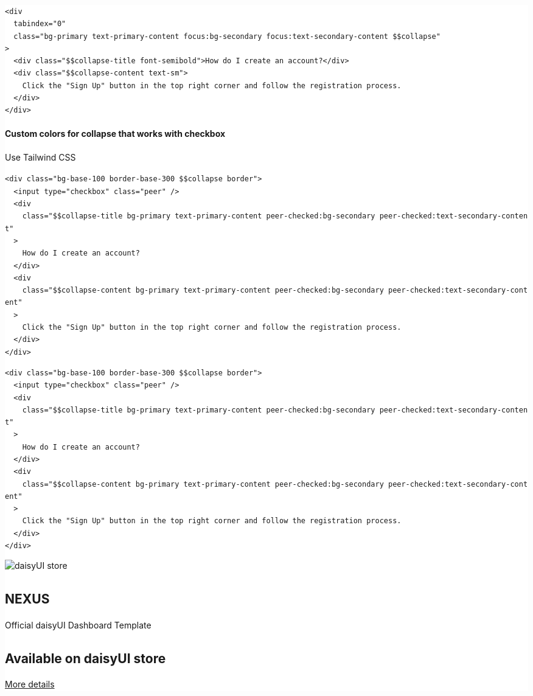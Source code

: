```
<div
  tabindex="0"
  class="bg-primary text-primary-content focus:bg-secondary focus:text-secondary-content $$collapse"
>
  <div class="$$collapse-title font-semibold">How do I create an account?</div>
  <div class="$$collapse-content text-sm">
    Click the "Sign Up" button in the top right corner and follow the registration process.
  </div>
</div>
```

[](#custom-colors-for-collapse-that-works-with-checkbox)

#### Custom colors for collapse that works with checkbox

Use Tailwind CSS

```
<div class="bg-base-100 border-base-300 $$collapse border">
  <input type="checkbox" class="peer" />
  <div
    class="$$collapse-title bg-primary text-primary-content peer-checked:bg-secondary peer-checked:text-secondary-content"
  >
    How do I create an account?
  </div>
  <div
    class="$$collapse-content bg-primary text-primary-content peer-checked:bg-secondary peer-checked:text-secondary-content"
  >
    Click the "Sign Up" button in the top right corner and follow the registration process.
  </div>
</div>
```

```
<div class="bg-base-100 border-base-300 $$collapse border">
  <input type="checkbox" class="peer" />
  <div
    class="$$collapse-title bg-primary text-primary-content peer-checked:bg-secondary peer-checked:text-secondary-content"
  >
    How do I create an account?
  </div>
  <div
    class="$$collapse-content bg-primary text-primary-content peer-checked:bg-secondary peer-checked:text-secondary-content"
  >
    Click the "Sign Up" button in the top right corner and follow the registration process.
  </div>
</div>
```

![daisyUI store](https://img.daisyui.com/images/store/nexus.webp)

## NEXUS  
Official daisyUI Dashboard Template

## Available on daisyUI store

[More details](/store)
